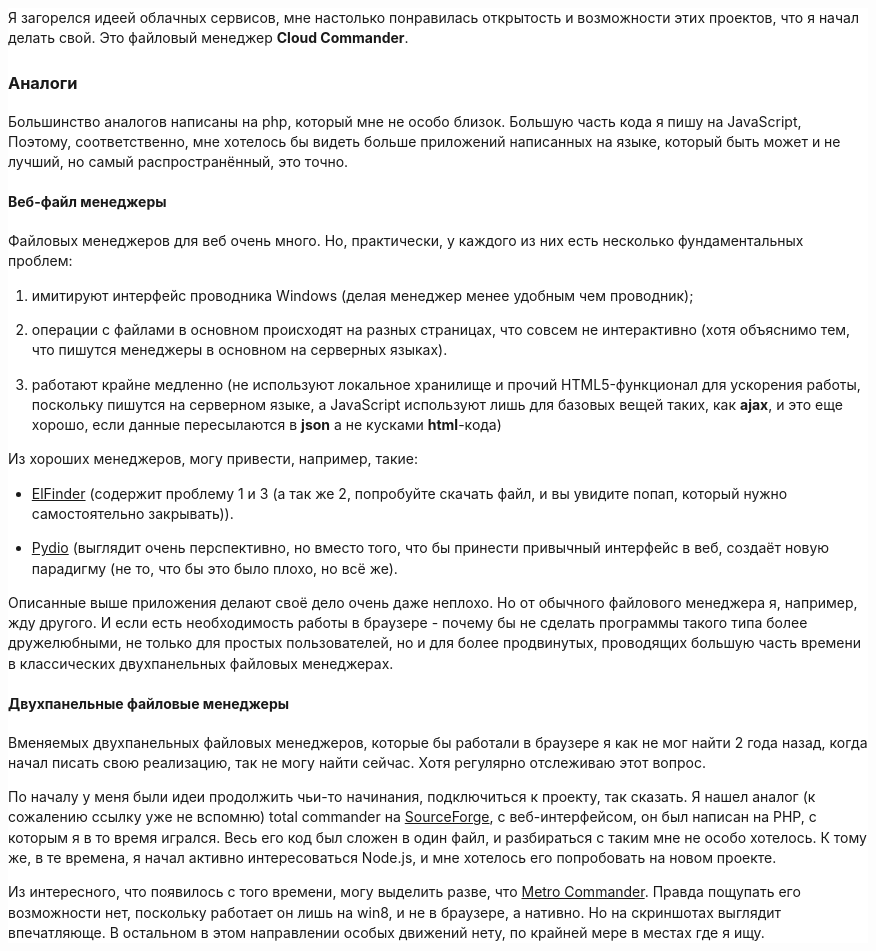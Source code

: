 Я загорелся идеей облачных сервисов, мне настолько понравилась открытость и возможности этих проектов, что я начал делать свой.
Это файловый менеджер **Cloud Commander**.

### Аналоги
Большинство аналогов написаны на php, который мне не особо близок. Большую часть кода
я пишу на JavaScript, Поэтому, соответственно, мне хотелось бы видеть больше приложений
написанных на языке, который быть может и не лучший, но самый распространённый, это точно.

#### Веб-файл менеджеры
Файловых менеджеров для веб очень много. Но, практически, у каждого из них есть несколько фундаментальных проблем:

1. имитируют интерфейс проводника Windows (делая менеджер менее удобным чем проводник);

2. операции с файлами в основном происходят на разных страницах, что совсем не интерактивно
(хотя объяснимо тем, что пишутся менеджеры в основном на серверных языках).

3. работают крайне медленно (не используют локальное хранилище и прочий HTML5-функционал для
ускорения работы, поскольку пишутся на серверном языке, а JavaScript используют лишь для
базовых вещей таких, как **ajax**, и это еще хорошо, если данные пересылаются в **json** а не 
кусками **html**-кода)

Из хороших менеджеров, могу привести, например, такие:
- [ElFinder](http://elfinder.org/) (содержит проблему 1 и 3 (а так же 2, попробуйте скачать файл, и вы увидите попап, который нужно 
самостоятельно закрывать)).

- [Pydio](http://pyd.io/) (выглядит очень перспективно, но вместо того, что бы принести привычный интерфейс в веб,
создаёт новую парадигму (не то, что бы это было плохо, но всё же).

Описанные выше приложения делают своё дело очень даже неплохо. 
Но от обычного файлового менеджера я, например, жду другого. И если есть необходимость
работы в браузере - почему бы не сделать программы такого типа более дружелюбными,
не только для простых пользователей, но и для более продвинутых,
проводящих большую часть времени в классических двухпанельных файловых менеджерах.

#### Двухпанельные файловые менеджеры
Вменяемых двухпанельных файловых менеджеров, которые бы работали в браузере я как не мог
найти 2 года назад, когда начал писать свою реализацию, так не могу найти сейчас. Хотя регулярно отслеживаю этот вопрос.

По началу у меня были идеи продолжить чьи-то начинания, подключиться к проекту, так сказать.
Я нашел аналог (к сожалению ссылку уже не вспомню) total commander на [SourceForge](http://sourceforge.net/), с веб-интерфейсом,
он был написан на PHP, с которым я в то время игрался. Весь его код был сложен в один файл,
и разбираться с таким мне не особо хотелось. К тому же, в те времена, я начал активно интересоваться
Node.js, и мне хотелось его попробовать на новом проекте.

Из интересного, что появилось с того времени, могу выделить разве, что [Metro Commander](http://habrahabr.ru/company/microsoft/blog/197798/).
Правда пощупать его возможности нет, поскольку работает он лишь на win8, и не в браузере, а нативно.
Но на скриншотах выглядит впечатляюще. В остальном в этом направлении особых движений нету, по крайней мере в местах где я ищу.
